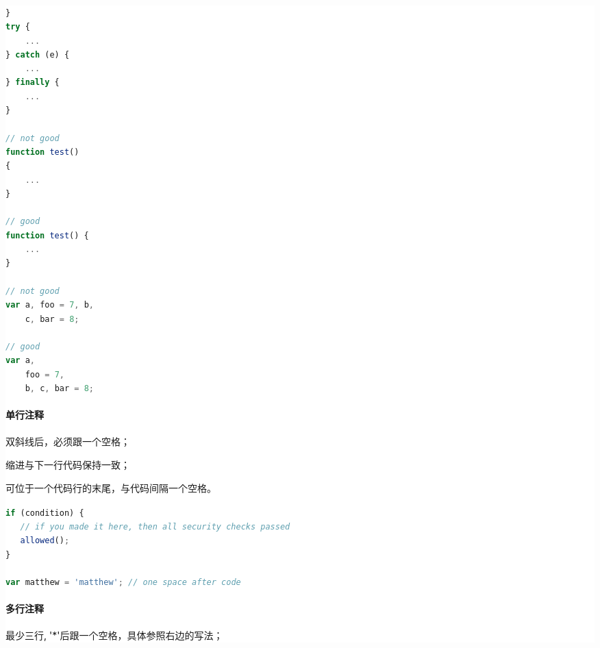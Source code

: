 ```javascript
}
try {
    ...
} catch (e) {
    ...
} finally {
    ...
}

// not good
function test()
{
    ...
}

// good
function test() {
    ...
}

// not good
var a, foo = 7, b,
    c, bar = 8;

// good
var a,
    foo = 7,
    b, c, bar = 8;
```



#### 单行注释

双斜线后，必须跟一个空格；

缩进与下一行代码保持一致；

可位于一个代码行的末尾，与代码间隔一个空格。

```javaScript
if (condition) {
   // if you made it here, then all security checks passed
   allowed();
}
 
var matthew = 'matthew'; // one space after code
```

 

#### 多行注释

最少三行, '*'后跟一个空格，具体参照右边的写法；
